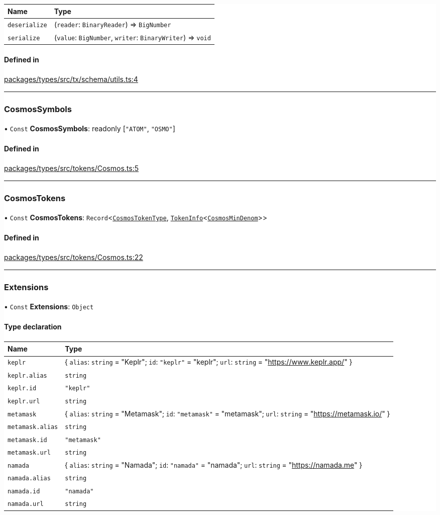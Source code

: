 | Name | Type |
| :------ | :------ |
| `deserialize` | (`reader`: `BinaryReader`) => `BigNumber` |
| `serialize` | (`value`: `BigNumber`, `writer`: `BinaryWriter`) => `void` |

#### Defined in

[packages/types/src/tx/schema/utils.ts:4](https://github.com/anoma/namada-interface/blob/dedbae7e806a646649051a09499b31d03fef0091/packages/types/src/tx/schema/utils.ts#L4)

___

### CosmosSymbols

• `Const` **CosmosSymbols**: readonly [``"ATOM"``, ``"OSMO"``]

#### Defined in

[packages/types/src/tokens/Cosmos.ts:5](https://github.com/anoma/namada-interface/blob/dedbae7e806a646649051a09499b31d03fef0091/packages/types/src/tokens/Cosmos.ts#L5)

___

### CosmosTokens

• `Const` **CosmosTokens**: `Record`\<[`CosmosTokenType`](modules.md#cosmostokentype), [`TokenInfo`](modules.md#tokeninfo)\<[`CosmosMinDenom`](modules.md#cosmosmindenom)\>\>

#### Defined in

[packages/types/src/tokens/Cosmos.ts:22](https://github.com/anoma/namada-interface/blob/dedbae7e806a646649051a09499b31d03fef0091/packages/types/src/tokens/Cosmos.ts#L22)

___

### Extensions

• `Const` **Extensions**: `Object`

#### Type declaration

| Name | Type |
| :------ | :------ |
| `keplr` | \{ `alias`: `string` = "Keplr"; `id`: ``"keplr"`` = "keplr"; `url`: `string` = "https://www.keplr.app/" } |
| `keplr.alias` | `string` |
| `keplr.id` | ``"keplr"`` |
| `keplr.url` | `string` |
| `metamask` | \{ `alias`: `string` = "Metamask"; `id`: ``"metamask"`` = "metamask"; `url`: `string` = "https://metamask.io/" } |
| `metamask.alias` | `string` |
| `metamask.id` | ``"metamask"`` |
| `metamask.url` | `string` |
| `namada` | \{ `alias`: `string` = "Namada"; `id`: ``"namada"`` = "namada"; `url`: `string` = "https://namada.me" } |
| `namada.alias` | `string` |
| `namada.id` | ``"namada"`` |
| `namada.url` | `string` |
